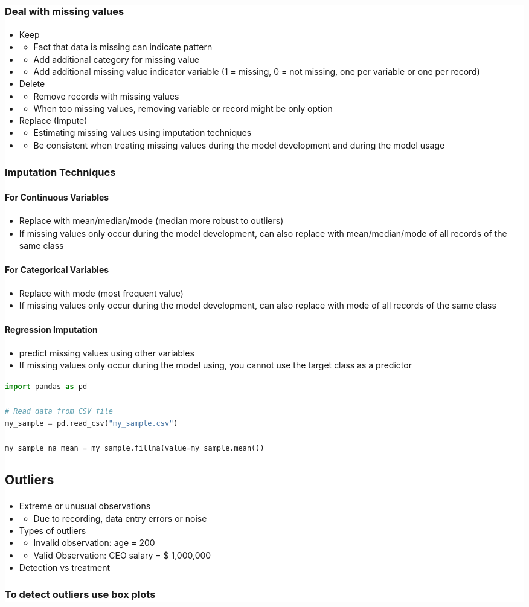 ### Deal with missing values
- Keep
- - Fact that data is missing can indicate pattern
- - Add additional category for missing value
- - Add additional missing value indicator variable (1 = missing, 0 = not missing, one per variable or one per record)
- Delete
- - Remove records with missing values
- - When too missing values, removing variable or record might be only option
- Replace (Impute)
- - Estimating missing values using imputation techniques
- - Be consistent when treating missing values during the model development and during the model usage

### Imputation Techniques

#### For Continuous Variables
- Replace with mean/median/mode (median more robust to outliers)
- If missing values only occur during the model development, can also replace with mean/median/mode of all records of the same class

#### For Categorical Variables
- Replace with mode (most frequent value)
- If missing values only occur during the model development, can also replace with mode of all records of the same class

#### Regression Imputation
- predict missing values using other variables
- If missing values only occur during the model using, you cannot use the target class as a predictor

```python
import pandas as pd

# Read data from CSV file
my_sample = pd.read_csv("my_sample.csv")

my_sample_na_mean = my_sample.fillna(value=my_sample.mean())
```

## Outliers

- Extreme or unusual observations
- - Due to recording, data entry errors or noise
- Types of outliers
- - Invalid observation: age = 200
- - Valid Observation: CEO salary = $ 1,000,000
- Detection vs treatment

### To detect outliers use box plots
